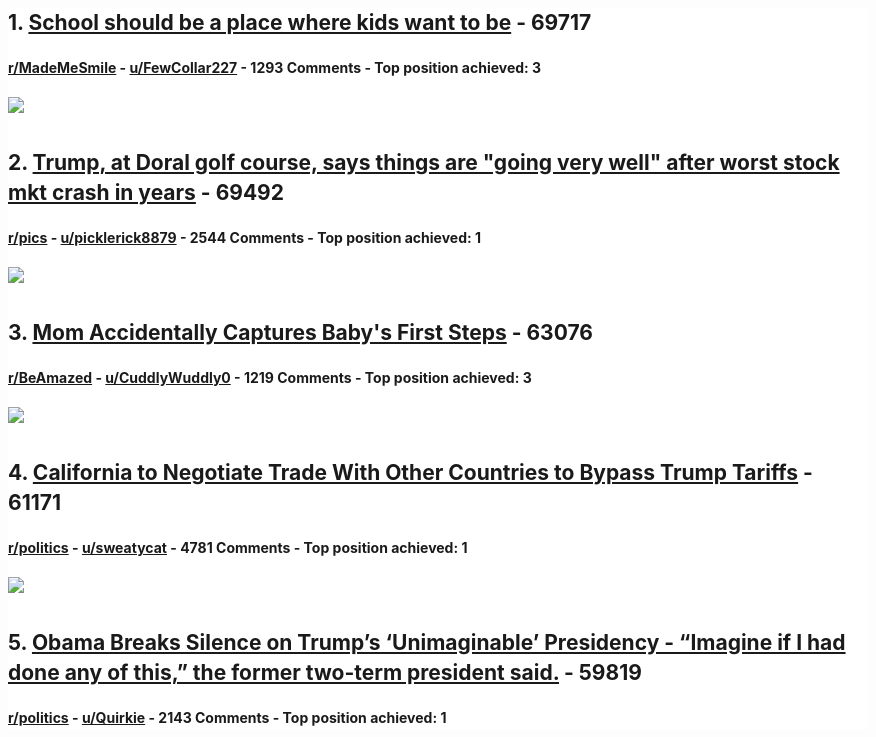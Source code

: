 ## 1. [School should be a place where kids want to be](http://reddit.com/r/MadeMeSmile/comments/1jrdi86/school_should_be_a_place_where_kids_want_to_be/) - 69717
#### [r/MadeMeSmile](http://reddit.com/r/MadeMeSmile) - [u/FewCollar227](http://reddit.com/u/FewCollar227) - 1293 Comments - Top position achieved: 3

<a href="https://v.redd.it/9whhn7y2ytse1"><img src="https://external-preview.redd.it/NHdxYjZqdDJ5dHNlMSaLnUHtiSxy4RLYnLRtnH4j812AdajxdxcrlGp9nG3x.png?width=140&amp;height=140&amp;crop=140:140,smart&amp;format=jpg&amp;v=enabled&amp;lthumb=true&amp;s=92dd59e0f7446206dd786782428ff3959b8df4e7"></img></a>

## 2. [Trump, at Doral golf course, says things are "going very well" after worst stock mkt crash in years](http://reddit.com/r/pics/comments/1jrbftr/trump_at_doral_golf_course_says_things_are_going/) - 69492
#### [r/pics](http://reddit.com/r/pics) - [u/picklerick8879](http://reddit.com/u/picklerick8879) - 2544 Comments - Top position achieved: 1

<a href="https://i.redd.it/44kqy36jhtse1.jpeg"><img src="https://b.thumbs.redditmedia.com/E0tPJOSNwqEMP14yUO31UWQTlfR6VmiWum5_rr-A9_s.jpg"></img></a>

## 3. [Mom Accidentally Captures Baby's First Steps](http://reddit.com/r/BeAmazed/comments/1jrc58a/mom_accidentally_captures_babys_first_steps/) - 63076
#### [r/BeAmazed](http://reddit.com/r/BeAmazed) - [u/CuddlyWuddly0](http://reddit.com/u/CuddlyWuddly0) - 1219 Comments - Top position achieved: 3

<a href="https://v.redd.it/7irqectcntse1"><img src="https://external-preview.redd.it/ODhjb2xkZmdudHNlMco6CEGcG9tOlC-FM6tyBso8bwS63_MqGI6VM4rXejyC.png?width=140&amp;height=140&amp;crop=140:140,smart&amp;format=jpg&amp;v=enabled&amp;lthumb=true&amp;s=3aadb33750518d409c9cb651d7c1a9ab3aa77d58"></img></a>

## 4. [California to Negotiate Trade With Other Countries to Bypass Trump Tariffs](http://reddit.com/r/politics/comments/1jrd48g/california_to_negotiate_trade_with_other/) - 61171
#### [r/politics](http://reddit.com/r/politics) - [u/sweatycat](http://reddit.com/u/sweatycat) - 4781 Comments - Top position achieved: 1

<a href="https://www.newsweek.com/california-newsom-trade-trump-tariffs-2055414"><img src="https://b.thumbs.redditmedia.com/sM2d2wu4ZvdrUT1bGKsGwkiDHvi3MoQnC3sOy1fAaog.jpg"></img></a>

## 5. [Obama Breaks Silence on Trump’s ‘Unimaginable’ Presidency - “Imagine if I had done any of this,” the former two-term president said.](http://reddit.com/r/politics/comments/1jri2a8/obama_breaks_silence_on_trumps_unimaginable/) - 59819
#### [r/politics](http://reddit.com/r/politics) - [u/Quirkie](http://reddit.com/u/Quirkie) - 2143 Comments - Top position achieved: 1

